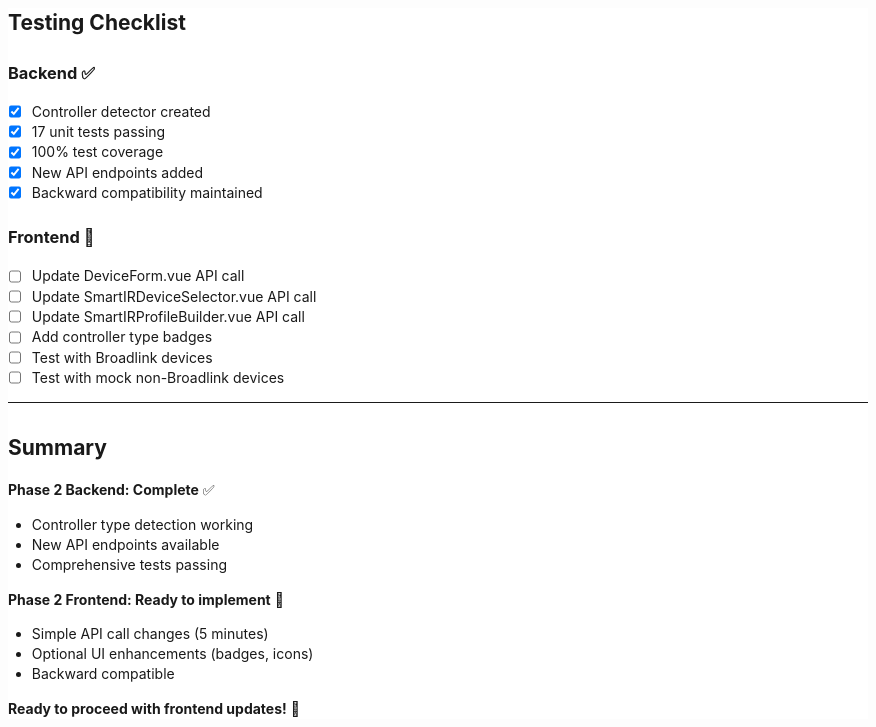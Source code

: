 ## Testing Checklist

### Backend ✅
- [x] Controller detector created
- [x] 17 unit tests passing
- [x] 100% test coverage
- [x] New API endpoints added
- [x] Backward compatibility maintained

### Frontend 🔨
- [ ] Update DeviceForm.vue API call
- [ ] Update SmartIRDeviceSelector.vue API call
- [ ] Update SmartIRProfileBuilder.vue API call
- [ ] Add controller type badges
- [ ] Test with Broadlink devices
- [ ] Test with mock non-Broadlink devices

---

## Summary

**Phase 2 Backend: Complete** ✅
- Controller type detection working
- New API endpoints available
- Comprehensive tests passing

**Phase 2 Frontend: Ready to implement** 🔨
- Simple API call changes (5 minutes)
- Optional UI enhancements (badges, icons)
- Backward compatible

**Ready to proceed with frontend updates!** 🚀
